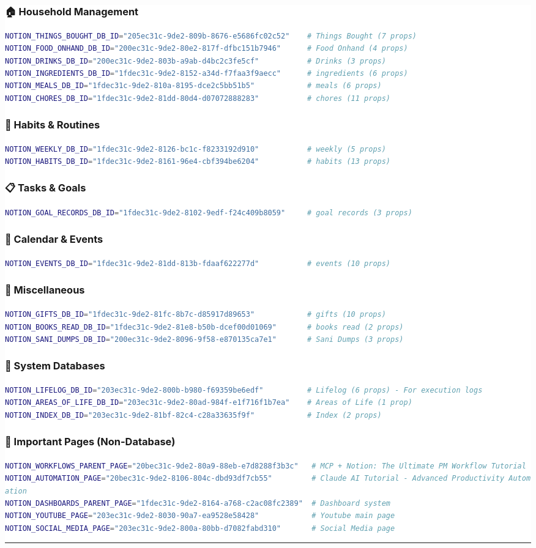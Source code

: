 ### 🏠 Household Management
```bash
NOTION_THINGS_BOUGHT_DB_ID="205ec31c-9de2-809b-8676-e5686fc02c52"    # Things Bought (7 props)
NOTION_FOOD_ONHAND_DB_ID="200ec31c-9de2-80e2-817f-dfbc151b7946"      # Food Onhand (4 props)
NOTION_DRINKS_DB_ID="200ec31c-9de2-803b-a9ab-d4bc2c3fe5cf"           # Drinks (3 props)
NOTION_INGREDIENTS_DB_ID="1fdec31c-9de2-8152-a34d-f7faa3f9aecc"      # ingredients (6 props)
NOTION_MEALS_DB_ID="1fdec31c-9de2-810a-8195-dce2c5bb51b5"            # meals (6 props)
NOTION_CHORES_DB_ID="1fdec31c-9de2-81dd-80d4-d07072888283"           # chores (11 props)
```

### 🎯 Habits & Routines
```bash
NOTION_WEEKLY_DB_ID="1fdec31c-9de2-8126-bc1c-f8233192d910"           # weekly (5 props)
NOTION_HABITS_DB_ID="1fdec31c-9de2-8161-96e4-cbf394be6204"           # habits (13 props)
```

### 📋 Tasks & Goals
```bash
NOTION_GOAL_RECORDS_DB_ID="1fdec31c-9de2-8102-9edf-f24c409b8059"     # goal records (3 props)
```

### 📅 Calendar & Events  
```bash
NOTION_EVENTS_DB_ID="1fdec31c-9de2-81dd-813b-fdaaf622277d"           # events (10 props)
```

### 💎 Miscellaneous
```bash
NOTION_GIFTS_DB_ID="1fdec31c-9de2-81fc-8b7c-d85917d89653"            # gifts (10 props)
NOTION_BOOKS_READ_DB_ID="1fdec31c-9de2-81e8-b50b-dcef00d01069"       # books read (2 props)
NOTION_SANI_DUMPS_DB_ID="200ec31c-9de2-8096-9f58-e870135ca7e1"       # Sani Dumps (3 props)
```

### 🔧 System Databases
```bash
NOTION_LIFELOG_DB_ID="203ec31c-9de2-800b-b980-f69359be6edf"          # Lifelog (6 props) - For execution logs
NOTION_AREAS_OF_LIFE_DB_ID="203ec31c-9de2-80ad-984f-e1f716f1b7ea"    # Areas of Life (1 prop)
NOTION_INDEX_DB_ID="203ec31c-9de2-81bf-82c4-c28a33635f9f"            # Index (2 props)
```

### 📄 Important Pages (Non-Database)
```bash
NOTION_WORKFLOWS_PARENT_PAGE="20bec31c-9de2-80a9-88eb-e7d8288f3b3c"   # MCP + Notion: The Ultimate PM Workflow Tutorial
NOTION_AUTOMATION_PAGE="20bec31c-9de2-8106-804c-dbd93df7cb55"         # Claude AI Tutorial - Advanced Productivity Automation
NOTION_DASHBOARDS_PARENT_PAGE="1fdec31c-9de2-8164-a768-c2ac08fc2389"  # Dashboard system
NOTION_YOUTUBE_PAGE="203ec31c-9de2-8030-90a7-ea9528e58428"            # Youtube main page
NOTION_SOCIAL_MEDIA_PAGE="203ec31c-9de2-800a-80bb-d7082fabd310"       # Social Media page
```

---